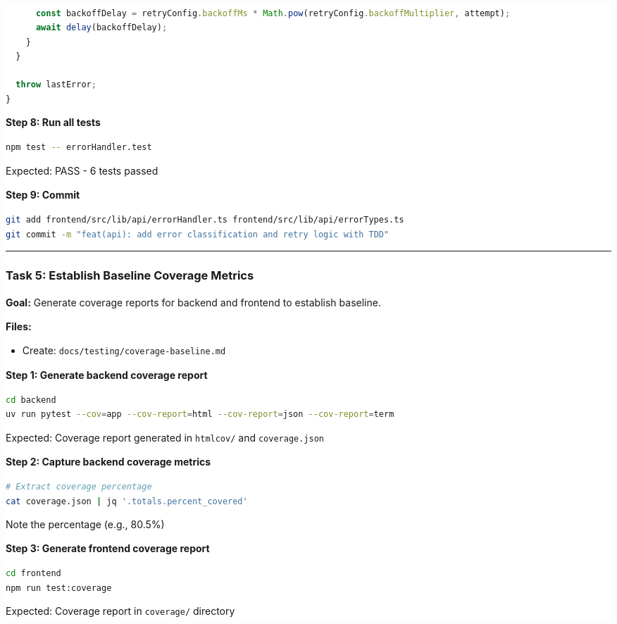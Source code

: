 ```typescript
      const backoffDelay = retryConfig.backoffMs * Math.pow(retryConfig.backoffMultiplier, attempt);
      await delay(backoffDelay);
    }
  }

  throw lastError;
}
```

**Step 8: Run all tests**

```bash
npm test -- errorHandler.test
```

Expected: PASS - 6 tests passed

**Step 9: Commit**

```bash
git add frontend/src/lib/api/errorHandler.ts frontend/src/lib/api/errorTypes.ts
git commit -m "feat(api): add error classification and retry logic with TDD"
```

---

### Task 5: Establish Baseline Coverage Metrics

**Goal:** Generate coverage reports for backend and frontend to establish baseline.

**Files:**
- Create: `docs/testing/coverage-baseline.md`

**Step 1: Generate backend coverage report**

```bash
cd backend
uv run pytest --cov=app --cov-report=html --cov-report=json --cov-report=term
```

Expected: Coverage report generated in `htmlcov/` and `coverage.json`

**Step 2: Capture backend coverage metrics**

```bash
# Extract coverage percentage
cat coverage.json | jq '.totals.percent_covered'
```

Note the percentage (e.g., 80.5%)

**Step 3: Generate frontend coverage report**

```bash
cd frontend
npm run test:coverage
```

Expected: Coverage report in `coverage/` directory
